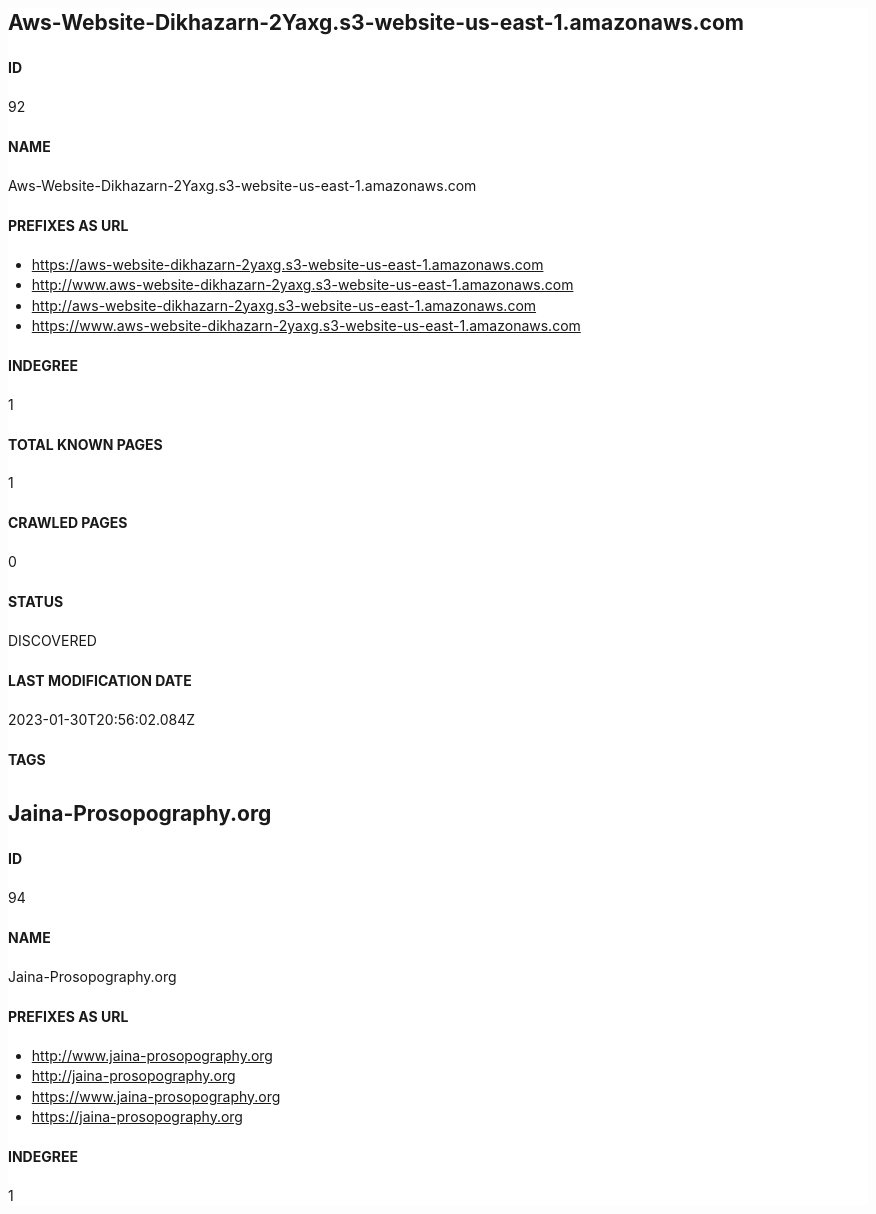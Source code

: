 
Aws-Website-Dikhazarn-2Yaxg.s3-website-us-east-1.amazonaws.com
--------------------------------------------------------------

#### ID
92

#### NAME
Aws-Website-Dikhazarn-2Yaxg.s3-website-us-east-1.amazonaws.com

#### PREFIXES AS URL
* https://aws-website-dikhazarn-2yaxg.s3-website-us-east-1.amazonaws.com
* http://www.aws-website-dikhazarn-2yaxg.s3-website-us-east-1.amazonaws.com
* http://aws-website-dikhazarn-2yaxg.s3-website-us-east-1.amazonaws.com
* https://www.aws-website-dikhazarn-2yaxg.s3-website-us-east-1.amazonaws.com

#### INDEGREE
1

#### TOTAL KNOWN PAGES
1

#### CRAWLED PAGES
0

#### STATUS
DISCOVERED

#### LAST MODIFICATION DATE
2023-01-30T20:56:02.084Z

#### TAGS




Jaina-Prosopography.org
-----------------------

#### ID
94

#### NAME
Jaina-Prosopography.org

#### PREFIXES AS URL
* http://www.jaina-prosopography.org
* http://jaina-prosopography.org
* https://www.jaina-prosopography.org
* https://jaina-prosopography.org

#### INDEGREE
1
